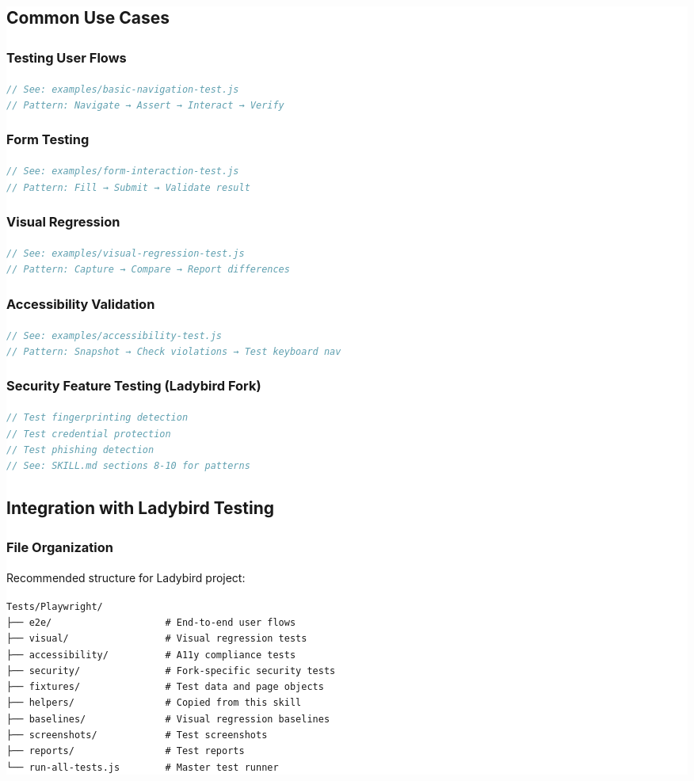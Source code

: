 ## Common Use Cases

### Testing User Flows
```javascript
// See: examples/basic-navigation-test.js
// Pattern: Navigate → Assert → Interact → Verify
```

### Form Testing
```javascript
// See: examples/form-interaction-test.js
// Pattern: Fill → Submit → Validate result
```

### Visual Regression
```javascript
// See: examples/visual-regression-test.js
// Pattern: Capture → Compare → Report differences
```

### Accessibility Validation
```javascript
// See: examples/accessibility-test.js
// Pattern: Snapshot → Check violations → Test keyboard nav
```

### Security Feature Testing (Ladybird Fork)
```javascript
// Test fingerprinting detection
// Test credential protection
// Test phishing detection
// See: SKILL.md sections 8-10 for patterns
```

## Integration with Ladybird Testing

### File Organization

Recommended structure for Ladybird project:

```
Tests/Playwright/
├── e2e/                    # End-to-end user flows
├── visual/                 # Visual regression tests
├── accessibility/          # A11y compliance tests
├── security/               # Fork-specific security tests
├── fixtures/               # Test data and page objects
├── helpers/                # Copied from this skill
├── baselines/              # Visual regression baselines
├── screenshots/            # Test screenshots
├── reports/                # Test reports
└── run-all-tests.js        # Master test runner
```
